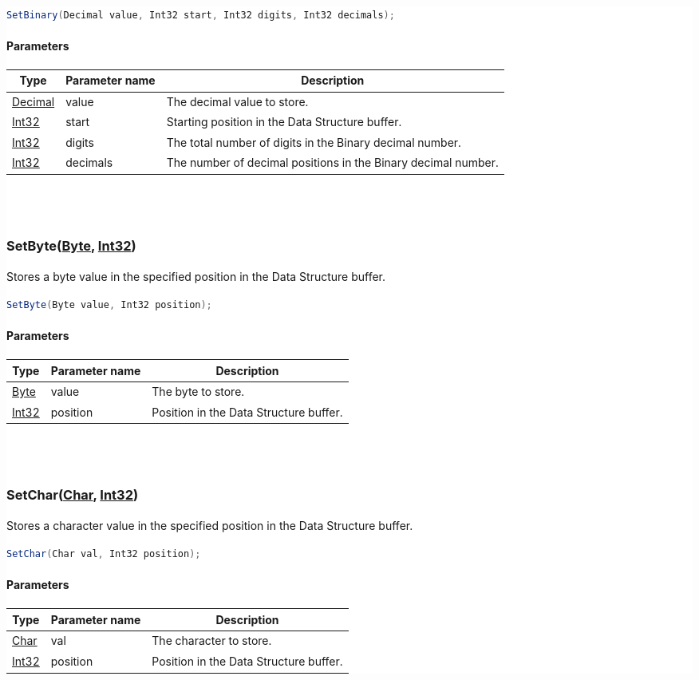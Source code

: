 ```cs
SetBinary(Decimal value, Int32 start, Int32 digits, Int32 decimals);
```

#### Parameters

| Type | Parameter name | Description
| --- | --- | ---
| [Decimal](https://docs.microsoft.com/en-us/dotnet/api/system.decimal) | value | The decimal value to store. 
| [Int32](https://docs.microsoft.com/en-us/dotnet/api/system.int32) | start | Starting position in the Data Structure buffer. 
| [Int32](https://docs.microsoft.com/en-us/dotnet/api/system.int32) | digits | The total number of digits in the Binary decimal number. 
| [Int32](https://docs.microsoft.com/en-us/dotnet/api/system.int32) | decimals | The number of decimal positions in the Binary decimal number. 


<br>
<br>

### SetByte([Byte](https://docs.microsoft.com/en-us/dotnet/api/system.byte), [Int32](https://docs.microsoft.com/en-us/dotnet/api/system.int32))

Stores a byte value in the specified position in the Data Structure buffer.

```cs
SetByte(Byte value, Int32 position);
```

#### Parameters

| Type | Parameter name | Description
| --- | --- | ---
| [Byte](https://docs.microsoft.com/en-us/dotnet/api/system.byte) | value | The byte to store. 
| [Int32](https://docs.microsoft.com/en-us/dotnet/api/system.int32) | position | Position in the Data Structure buffer. 


<br>
<br>

### SetChar([Char](https://docs.microsoft.com/en-us/dotnet/api/system.char), [Int32](https://docs.microsoft.com/en-us/dotnet/api/system.int32))

Stores a character value in the specified position in the Data Structure buffer.

```cs
SetChar(Char val, Int32 position);
```

#### Parameters

| Type | Parameter name | Description
| --- | --- | ---
| [Char](https://docs.microsoft.com/en-us/dotnet/api/system.char) | val | The character to store. 
| [Int32](https://docs.microsoft.com/en-us/dotnet/api/system.int32) | position | Position in the Data Structure buffer. 
